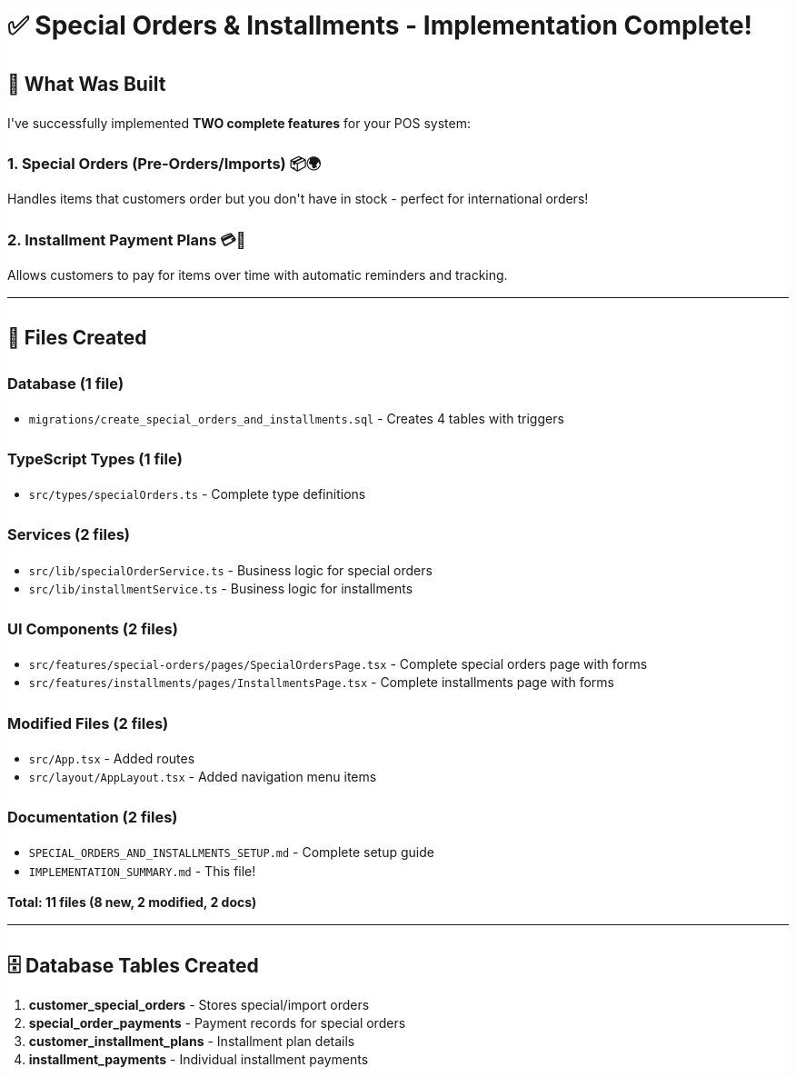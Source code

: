 # ✅ Special Orders & Installments - Implementation Complete!

## 🎯 What Was Built

I've successfully implemented **TWO complete features** for your POS system:

### 1. Special Orders (Pre-Orders/Imports) 📦🌍
Handles items that customers order but you don't have in stock - perfect for international orders!

### 2. Installment Payment Plans 💳📅  
Allows customers to pay for items over time with automatic reminders and tracking.

---

## 📁 Files Created

### Database (1 file)
- `migrations/create_special_orders_and_installments.sql` - Creates 4 tables with triggers

### TypeScript Types (1 file)
- `src/types/specialOrders.ts` - Complete type definitions

### Services (2 files)
- `src/lib/specialOrderService.ts` - Business logic for special orders
- `src/lib/installmentService.ts` - Business logic for installments

### UI Components (2 files)
- `src/features/special-orders/pages/SpecialOrdersPage.tsx` - Complete special orders page with forms
- `src/features/installments/pages/InstallmentsPage.tsx` - Complete installments page with forms

### Modified Files (2 files)
- `src/App.tsx` - Added routes
- `src/layout/AppLayout.tsx` - Added navigation menu items

### Documentation (2 files)
- `SPECIAL_ORDERS_AND_INSTALLMENTS_SETUP.md` - Complete setup guide
- `IMPLEMENTATION_SUMMARY.md` - This file!

**Total: 11 files (8 new, 2 modified, 2 docs)**

---

## 🗄️ Database Tables Created

1. **customer_special_orders** - Stores special/import orders
2. **special_order_payments** - Payment records for special orders
3. **customer_installment_plans** - Installment plan details
4. **installment_payments** - Individual installment payments
